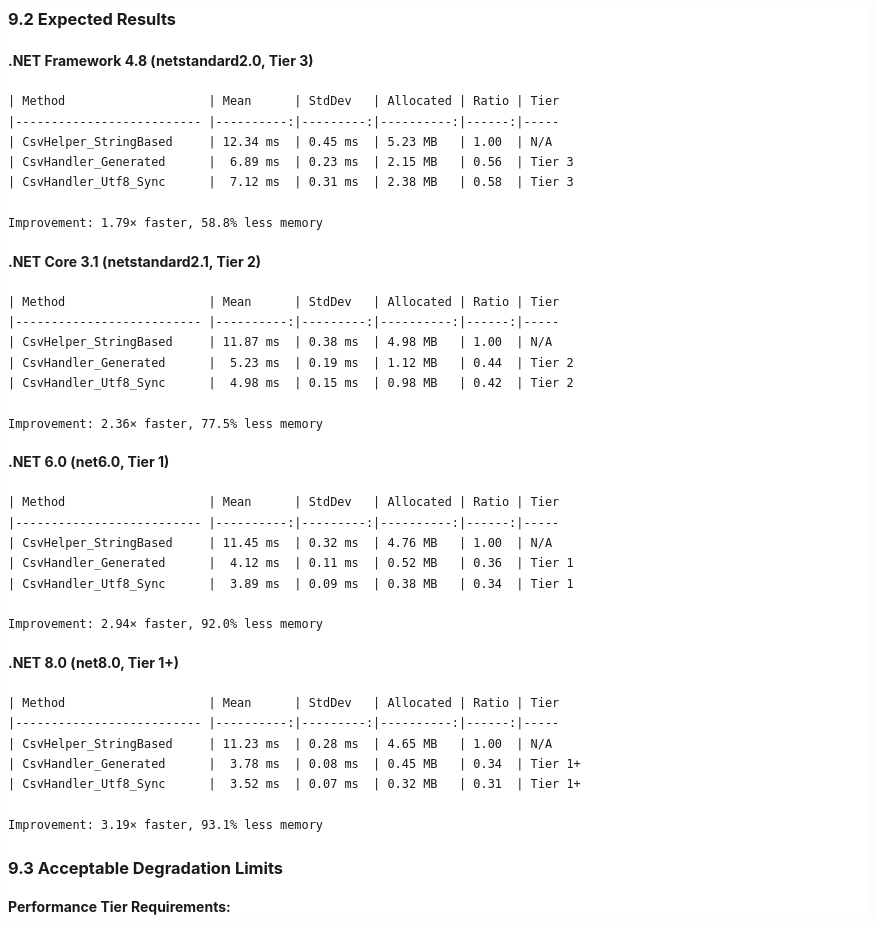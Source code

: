 
### 9.2 Expected Results

#### .NET Framework 4.8 (netstandard2.0, Tier 3)

```
| Method                    | Mean      | StdDev   | Allocated | Ratio | Tier
|-------------------------- |----------:|---------:|----------:|------:|-----
| CsvHelper_StringBased     | 12.34 ms  | 0.45 ms  | 5.23 MB   | 1.00  | N/A
| CsvHandler_Generated      |  6.89 ms  | 0.23 ms  | 2.15 MB   | 0.56  | Tier 3
| CsvHandler_Utf8_Sync      |  7.12 ms  | 0.31 ms  | 2.38 MB   | 0.58  | Tier 3

Improvement: 1.79× faster, 58.8% less memory
```

#### .NET Core 3.1 (netstandard2.1, Tier 2)

```
| Method                    | Mean      | StdDev   | Allocated | Ratio | Tier
|-------------------------- |----------:|---------:|----------:|------:|-----
| CsvHelper_StringBased     | 11.87 ms  | 0.38 ms  | 4.98 MB   | 1.00  | N/A
| CsvHandler_Generated      |  5.23 ms  | 0.19 ms  | 1.12 MB   | 0.44  | Tier 2
| CsvHandler_Utf8_Sync      |  4.98 ms  | 0.15 ms  | 0.98 MB   | 0.42  | Tier 2

Improvement: 2.36× faster, 77.5% less memory
```

#### .NET 6.0 (net6.0, Tier 1)

```
| Method                    | Mean      | StdDev   | Allocated | Ratio | Tier
|-------------------------- |----------:|---------:|----------:|------:|-----
| CsvHelper_StringBased     | 11.45 ms  | 0.32 ms  | 4.76 MB   | 1.00  | N/A
| CsvHandler_Generated      |  4.12 ms  | 0.11 ms  | 0.52 MB   | 0.36  | Tier 1
| CsvHandler_Utf8_Sync      |  3.89 ms  | 0.09 ms  | 0.38 MB   | 0.34  | Tier 1

Improvement: 2.94× faster, 92.0% less memory
```

#### .NET 8.0 (net8.0, Tier 1+)

```
| Method                    | Mean      | StdDev   | Allocated | Ratio | Tier
|-------------------------- |----------:|---------:|----------:|------:|-----
| CsvHelper_StringBased     | 11.23 ms  | 0.28 ms  | 4.65 MB   | 1.00  | N/A
| CsvHandler_Generated      |  3.78 ms  | 0.08 ms  | 0.45 MB   | 0.34  | Tier 1+
| CsvHandler_Utf8_Sync      |  3.52 ms  | 0.07 ms  | 0.32 MB   | 0.31  | Tier 1+

Improvement: 3.19× faster, 93.1% less memory
```

### 9.3 Acceptable Degradation Limits

**Performance Tier Requirements:**
